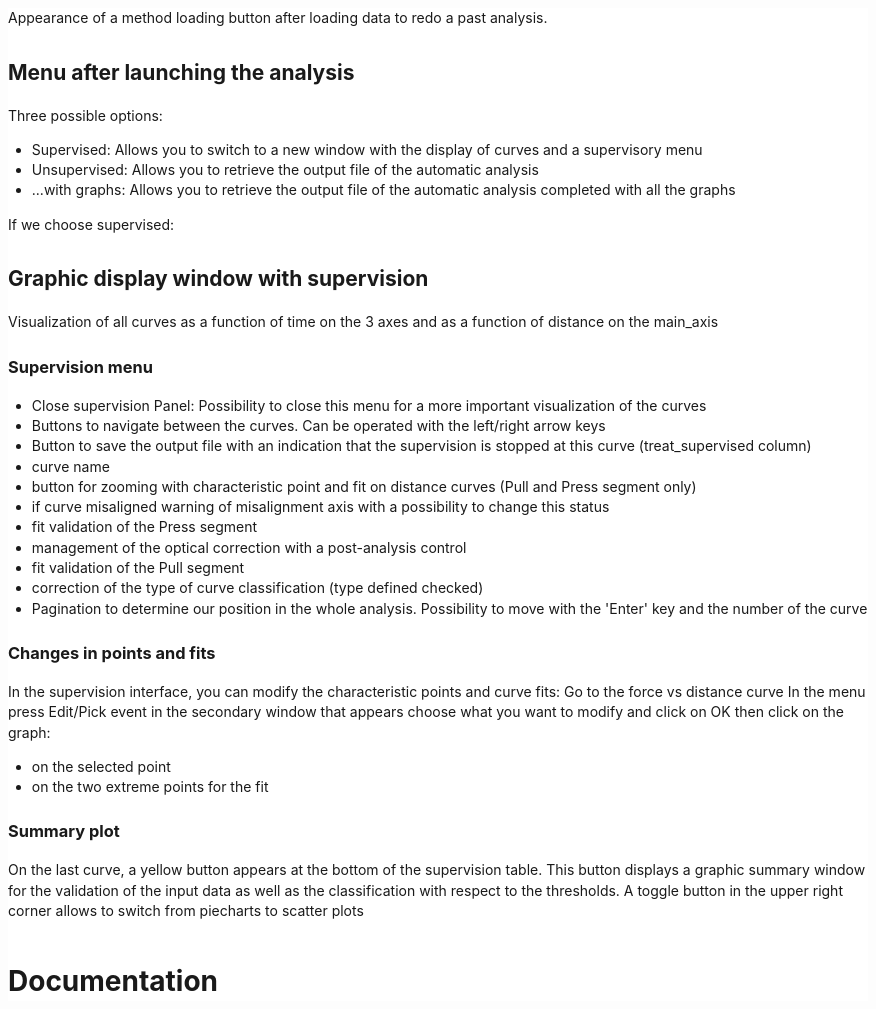 Appearance of a method loading button after loading data to redo a past analysis.

## Menu after launching the analysis
Three possible options:
- Supervised: Allows you to switch to a new window with the display of curves and a supervisory menu
- Unsupervised: Allows you to retrieve the output file of the automatic analysis
- ...with graphs: Allows you to retrieve the output file of the automatic analysis completed with all the graphs

If we choose supervised:
## Graphic display window with supervision
Visualization of all curves as a function of time on the 3 axes and as a function of distance on the main_axis

### Supervision menu
- Close supervision Panel: Possibility to close this menu for a more important visualization of the curves
- Buttons to navigate between the curves. Can be operated with the left/right arrow keys
- Button to save the output file with an indication that the supervision is stopped at this curve (treat_supervised column)
- curve name
- button for zooming with characteristic point and fit on distance curves (Pull and Press segment only)
- if curve misaligned warning of misalignment axis with a possibility to change this status
- fit validation of the Press segment
- management of the optical correction with a post-analysis control
- fit validation of the Pull segment
- correction of the type of curve classification (type defined checked)
- Pagination to determine our position in the whole analysis. Possibility to move with the 'Enter' key and the number of the curve

### Changes in points and fits
In the supervision interface, you can modify the characteristic points and curve fits:
Go to the force vs distance curve
In the menu press Edit/Pick event
in the secondary window that appears choose what you want to modify and click on OK
then click on the graph:
- on the selected point
- on the two extreme points for the fit

### Summary plot
On the last curve, a yellow button appears at the bottom of the supervision table. This button displays a graphic summary window for the validation of the input data as well as the classification with respect to the thresholds.
A toggle button in the upper right corner allows to switch from piecharts to scatter plots


# Documentation
